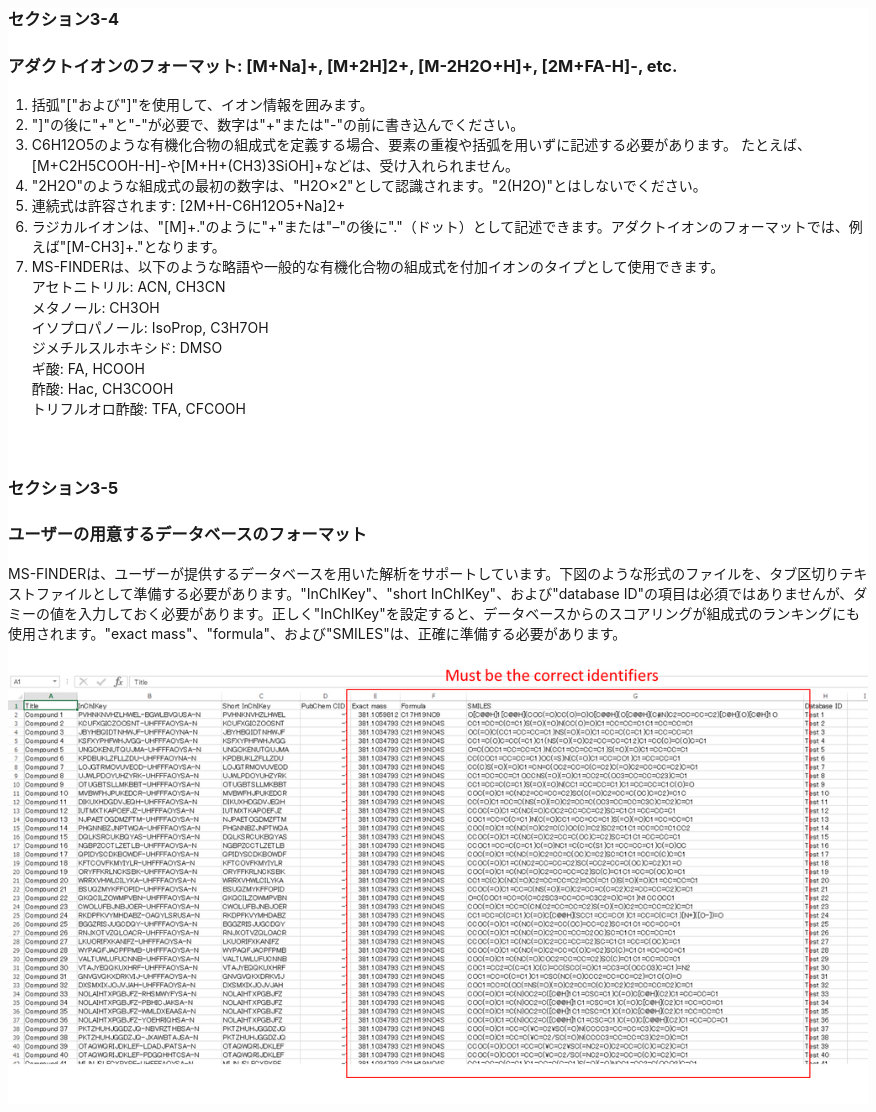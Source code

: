 ### セクション3-4   
### アダクトイオンのフォーマット: [M+Na]+, [M+2H]2+, [M-2H2O+H]+, [2M+FA-H]-, etc.  
1. 括弧"["および"]"を使用して、イオン情報を囲みます。  
2. "]"の後に"+"と"-"が必要で、数字は"+"または"-"の前に書き込んでください。  
3. C6H12O5のような有機化合物の組成式を定義する場合、要素の重複や括弧を用いずに記述する必要があります。 たとえば、[M+C2H5COOH-H]-や[M+H+(CH3)3SiOH]+などは、受け入れられません。  
4. "2H2O"のような組成式の最初の数字は、"H2O×2"として認識されます。"2(H2O)"とはしないでください。  
5. 連続式は許容されます: [2M+H-C6H12O5+Na]2+  
6. ラジカルイオンは、"[M]+."のように"+"または"–"の後に"."（ドット）として記述できます。アダクトイオンのフォーマットでは、例えば"[M-CH3]+."となります。  
7. MS-FINDERは、以下のような略語や一般的な有機化合物の組成式を付加イオンのタイプとして使用できます。  
アセトニトリル: ACN, CH3CN  
メタノール: CH3OH  
イソプロパノール: IsoProp, C3H7OH  
ジメチルスルホキシド: DMSO  
ギ酸: FA, HCOOH  
酢酸: Hac, CH3COOH  
トリフルオロ酢酸: TFA, CFCOOH  

   
### セクション3-5   
### ユーザーの用意するデータベースのフォーマット  

MS-FINDERは、ユーザーが提供するデータベースを用いた解析をサポートしています。下図のような形式のファイルを、タブ区切りテキストファイルとして準備する必要があります。"InChIKey"、"short InChIKey"、および"database ID"の項目は必須ではありませんが、ダミーの値を入力しておく必要があります。正しく"InChIKey"を設定すると、データベースからのスコアリングが組成式のランキングにも使用されます。"exact mass"、"formula"、および"SMILES"は、正確に準備する必要があります。


![alt](images/image_4.png)  
   